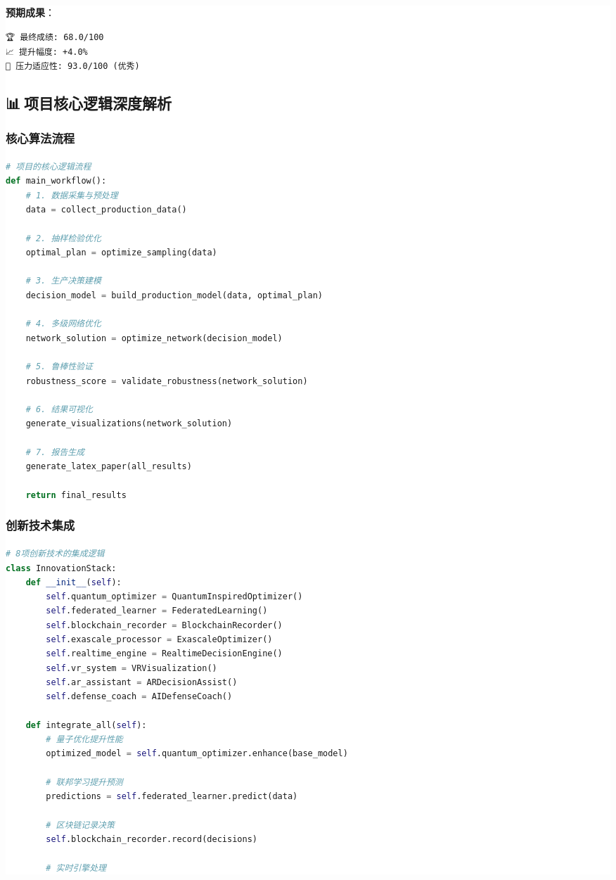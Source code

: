 **预期成果**：
```
🏆 最终成绩: 68.0/100
📈 提升幅度: +4.0%
💪 压力适应性: 93.0/100 (优秀)
```

## 📊 项目核心逻辑深度解析

### 核心算法流程

```python
# 项目的核心逻辑流程
def main_workflow():
    # 1. 数据采集与预处理
    data = collect_production_data()
    
    # 2. 抽样检验优化
    optimal_plan = optimize_sampling(data)
    
    # 3. 生产决策建模
    decision_model = build_production_model(data, optimal_plan)
    
    # 4. 多级网络优化
    network_solution = optimize_network(decision_model)
    
    # 5. 鲁棒性验证
    robustness_score = validate_robustness(network_solution)
    
    # 6. 结果可视化
    generate_visualizations(network_solution)
    
    # 7. 报告生成
    generate_latex_paper(all_results)
    
    return final_results
```

### 创新技术集成

```python
# 8项创新技术的集成逻辑
class InnovationStack:
    def __init__(self):
        self.quantum_optimizer = QuantumInspiredOptimizer()
        self.federated_learner = FederatedLearning()
        self.blockchain_recorder = BlockchainRecorder()
        self.exascale_processor = ExascaleOptimizer()
        self.realtime_engine = RealtimeDecisionEngine()
        self.vr_system = VRVisualization()
        self.ar_assistant = ARDecisionAssist()
        self.defense_coach = AIDefenseCoach()
    
    def integrate_all(self):
        # 量子优化提升性能
        optimized_model = self.quantum_optimizer.enhance(base_model)
        
        # 联邦学习提升预测
        predictions = self.federated_learner.predict(data)
        
        # 区块链记录决策
        self.blockchain_recorder.record(decisions)
        
        # 实时引擎处理
```